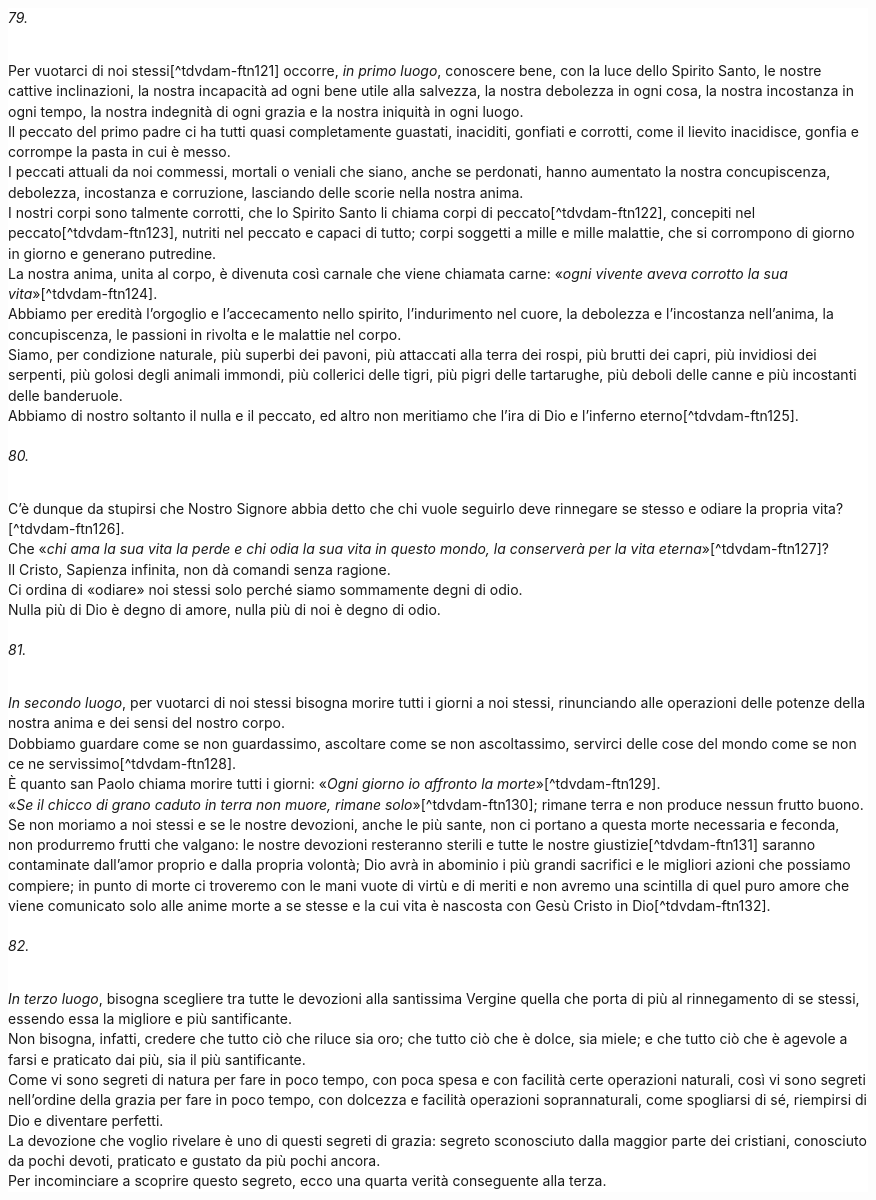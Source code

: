 ###### 79.
Per vuotarci di noi stessi[^tdvdam-ftn121] occorre, *in primo luogo*, conoscere bene, con la luce dello Spirito Santo, le nostre cattive inclinazioni, la nostra incapacità ad ogni bene utile alla salvezza, la nostra debolezza in ogni cosa, la nostra incostanza in ogni tempo, la nostra indegnità di ogni grazia e la nostra iniquità in ogni luogo.<br>Il peccato del primo padre ci ha tutti quasi completamente guastati, inaciditi, gonfiati e corrotti, come il lievito inacidisce, gonfia e corrompe la pasta in cui è messo.<br>I peccati attuali da noi commessi, mortali o veniali che siano, anche se perdonati, hanno aumentato la nostra concupiscenza, debolezza, incostanza e corruzione, lasciando delle scorie nella nostra anima.<br>I nostri corpi sono talmente corrotti, che lo Spirito Santo li chiama corpi di peccato[^tdvdam-ftn122], concepiti nel peccato[^tdvdam-ftn123], nutriti nel peccato e capaci di tutto; corpi soggetti a mille e mille malattie, che si corrompono di giorno in giorno e generano putredine.<br>La nostra anima, unita al corpo, è divenuta così carnale che viene chiamata carne: «*ogni vivente aveva corrotto la sua vita*»[^tdvdam-ftn124].<br>Abbiamo per eredità l’orgoglio e l’accecamento nello spirito, l’indurimento nel cuore, la debolezza e l’incostanza nell’anima, la concupiscenza, le passioni in rivolta e le malattie nel corpo.<br>Siamo, per condizione naturale, più superbi dei pavoni, più attaccati alla terra dei rospi, più brutti dei capri, più invidiosi dei serpenti, più golosi degli animali immondi, più collerici delle tigri, più pigri delle tartarughe, più deboli delle canne e più incostanti delle banderuole.<br>Abbiamo di nostro soltanto il nulla e il peccato, ed altro non meritiamo che l’ira di Dio e l’inferno eterno[^tdvdam-ftn125].

###### 80.
C’è dunque da stupirsi che Nostro Signore abbia detto che chi vuole seguirlo deve rinnegare se stesso e odiare la propria vita?[^tdvdam-ftn126].<br>Che «*chi ama la sua vita la perde e chi odia la sua vita in questo mondo, la conserverà per la vita eterna*»[^tdvdam-ftn127]?<br>Il Cristo, Sapienza infinita, non dà comandi senza ragione.<br>Ci ordina di «odiare» noi stessi solo perché siamo sommamente degni di odio.<br>Nulla più di Dio è degno di amore, nulla più di noi è degno di odio.

###### 81.
*In secondo luogo*, per vuotarci di noi stessi bisogna morire tutti i giorni a noi stessi, rinunciando alle operazioni delle potenze della nostra anima e dei sensi del nostro corpo.<br>Dobbiamo guardare come se non guardassimo, ascoltare come se non ascoltassimo, servirci delle cose del mondo come se non ce ne servissimo[^tdvdam-ftn128].<br>È quanto san Paolo chiama morire tutti i giorni: «*Ogni giorno io affronto la morte*»[^tdvdam-ftn129].<br>«*Se il chicco di grano caduto in terra non muore, rimane solo*»[^tdvdam-ftn130]; rimane terra e non produce nessun frutto buono.<br>Se non moriamo a noi stessi e se le nostre devozioni, anche le più sante, non ci portano a questa morte necessaria e feconda, non produrremo frutti che valgano: le nostre devozioni resteranno sterili e tutte le nostre giustizie[^tdvdam-ftn131] saranno contaminate dall’amor proprio e dalla propria volontà; Dio avrà in abominio i più grandi sacrifici e le migliori azioni che possiamo compiere; in punto di morte ci troveremo con le mani vuote di virtù e di meriti e non avremo una scintilla di quel puro amore che viene comunicato solo alle anime morte a se stesse e la cui vita è nascosta con Gesù Cristo in Dio[^tdvdam-ftn132].

###### 82.
*In terzo luogo*, bisogna scegliere tra tutte le devozioni alla santissima Vergine quella che porta di più al rinnegamento di se stessi, essendo essa la migliore e più santificante.<br>Non bisogna, infatti, credere che tutto ciò che riluce sia oro; che tutto ciò che è dolce, sia miele; e che tutto ciò che è agevole a farsi e praticato dai più, sia il più santificante.<br>Come vi sono segreti di natura per fare in poco tempo, con poca spesa e con facilità certe operazioni naturali, così vi sono segreti nell’ordine della grazia per fare in poco tempo, con dolcezza e facilità operazioni soprannaturali, come spogliarsi di sé, riempirsi di Dio e diventare perfetti.<br>La devozione che voglio rivelare è uno di questi segreti di grazia: segreto sconosciuto dalla maggior parte dei cristiani, conosciuto da pochi devoti, praticato e gustato da più pochi ancora.<br>Per incominciare a scoprire questo segreto, ecco una quarta verità conseguente alla terza.
